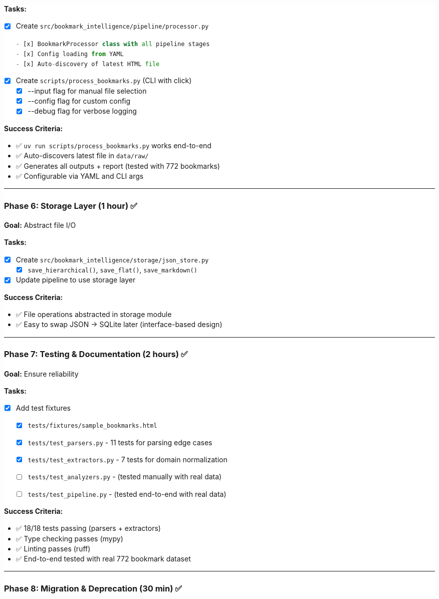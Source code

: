 **Tasks:**

- [x] Create `src/bookmark_intelligence/pipeline/processor.py`
   ```python
  - [x] BookmarkProcessor class with all pipeline stages
  - [x] Config loading from YAML
  - [x] Auto-discovery of latest HTML file

- [x] Create `scripts/process_bookmarks.py` (CLI with click)
  - [x] --input flag for manual file selection
  - [x] --config flag for custom config
  - [x] --debug flag for verbose logging

**Success Criteria:**

- ✅ `uv run scripts/process_bookmarks.py` works end-to-end
- ✅ Auto-discovers latest file in `data/raw/`
- ✅ Generates all outputs + report (tested with 772 bookmarks)
- ✅ Configurable via YAML and CLI args

---

### Phase 6: Storage Layer (1 hour) ✅

**Goal:** Abstract file I/O

**Tasks:**

- [x] Create `src/bookmark_intelligence/storage/json_store.py`
  - [x] `save_hierarchical()`, `save_flat()`, `save_markdown()`

- [x] Update pipeline to use storage layer

**Success Criteria:**

- ✅ File operations abstracted in storage module
- ✅ Easy to swap JSON → SQLite later (interface-based design)

---

### Phase 7: Testing & Documentation (2 hours) ✅

**Goal:** Ensure reliability

**Tasks:**

- [x] Add test fixtures
  - [x] `tests/fixtures/sample_bookmarks.html`

  - [x] `tests/test_parsers.py` - 11 tests for parsing edge cases
  - [x] `tests/test_extractors.py` - 7 tests for domain normalization
  - [ ] `tests/test_analyzers.py` - (tested manually with real data)
  - [ ] `tests/test_pipeline.py` - (tested end-to-end with real data)

**Success Criteria:**

- ✅ 18/18 tests passing (parsers + extractors)
- ✅ Type checking passes (mypy)
- ✅ Linting passes (ruff)
- ✅ End-to-end tested with real 772 bookmark dataset

---

### Phase 8: Migration & Deprecation (30 min) ✅
   ```